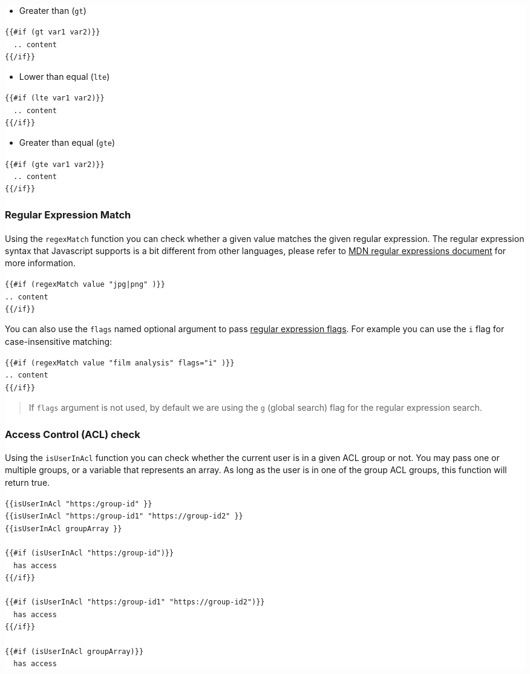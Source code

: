 - Greater than (`gt`)

```
{{#if (gt var1 var2)}}
  .. content
{{/if}}
```

- Lower than equal (`lte`)

```
{{#if (lte var1 var2)}}
  .. content
{{/if}}
```

- Greater than equal (`gte`)

```
{{#if (gte var1 var2)}}
  .. content
{{/if}}
```


### Regular Expression Match

Using the `regexMatch` function you can check whether a given value matches the given regular expression. The regular expression syntax that Javascript supports is a bit different from other languages, please refer to [MDN regular expressions document](https://developer.mozilla.org/en-US/docs/Web/JavaScript/Guide/Regular_Expressions) for more information.

```
{{#if (regexMatch value "jpg|png" )}}
.. content
{{/if}}
```

You can also use the `flags` named optional argument to pass [regular expression flags](https://developer.mozilla.org/en-US/docs/Web/JavaScript/Guide/Regular_Expressions#advanced_searching_with_flags). For example you can use the `i` flag for case-insensitive matching:
```
{{#if (regexMatch value "film analysis" flags="i" )}}
.. content
{{/if}}
```

> If `flags` argument is not used, by default we are using the `g` (global search) flag for the regular expression search.

### Access Control (ACL) check

Using the `isUserInAcl` function you can check whether the current user is in a given ACL group or not. You may pass one or multiple groups, or a variable that represents an array. As long as the user is in one of the group ACL groups, this function will return true.

```
{{isUserInAcl "https:/group-id" }}
{{isUserInAcl "https:/group-id1" "https://group-id2" }}
{{isUserInAcl groupArray }}

{{#if (isUserInAcl "https:/group-id")}}
  has access
{{/if}}

{{#if (isUserInAcl "https:/group-id1" "https://group-id2")}}
  has access
{{/if}}

{{#if (isUserInAcl groupArray)}}
  has access
```